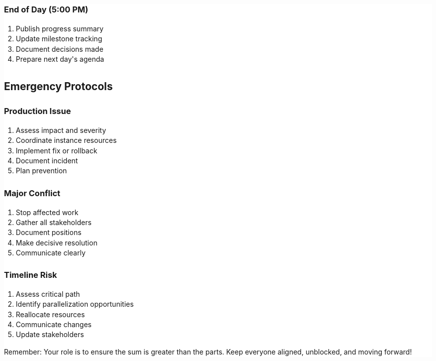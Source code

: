 ### End of Day (5:00 PM)
1. Publish progress summary
2. Update milestone tracking
3. Document decisions made
4. Prepare next day's agenda

## Emergency Protocols

### Production Issue
1. Assess impact and severity
2. Coordinate instance resources
3. Implement fix or rollback
4. Document incident
5. Plan prevention

### Major Conflict
1. Stop affected work
2. Gather all stakeholders
3. Document positions
4. Make decisive resolution
5. Communicate clearly

### Timeline Risk
1. Assess critical path
2. Identify parallelization opportunities
3. Reallocate resources
4. Communicate changes
5. Update stakeholders

Remember: Your role is to ensure the sum is greater than the parts. Keep everyone aligned, unblocked, and moving forward!